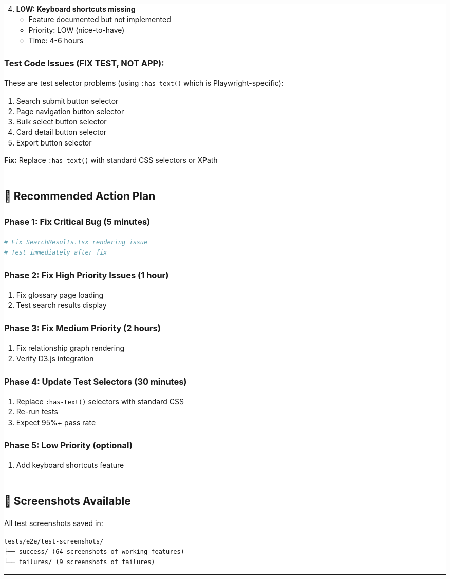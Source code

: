 4. **LOW: Keyboard shortcuts missing**
   - Feature documented but not implemented
   - Priority: LOW (nice-to-have)
   - Time: 4-6 hours

### Test Code Issues (FIX TEST, NOT APP):

These are test selector problems (using `:has-text()` which is Playwright-specific):

1. Search submit button selector
2. Page navigation button selector
3. Bulk select button selector
4. Card detail button selector
5. Export button selector

**Fix:** Replace `:has-text()` with standard CSS selectors or XPath

---

## 🎯 Recommended Action Plan

### Phase 1: Fix Critical Bug (5 minutes)
```bash
# Fix SearchResults.tsx rendering issue
# Test immediately after fix
```

### Phase 2: Fix High Priority Issues (1 hour)
1. Fix glossary page loading
2. Test search results display

### Phase 3: Fix Medium Priority (2 hours)
1. Fix relationship graph rendering
2. Verify D3.js integration

### Phase 4: Update Test Selectors (30 minutes)
1. Replace `:has-text()` selectors with standard CSS
2. Re-run tests
3. Expect 95%+ pass rate

### Phase 5: Low Priority (optional)
1. Add keyboard shortcuts feature

---

## 📸 Screenshots Available

All test screenshots saved in:
```
tests/e2e/test-screenshots/
├── success/ (64 screenshots of working features)
└── failures/ (9 screenshots of failures)
```

---